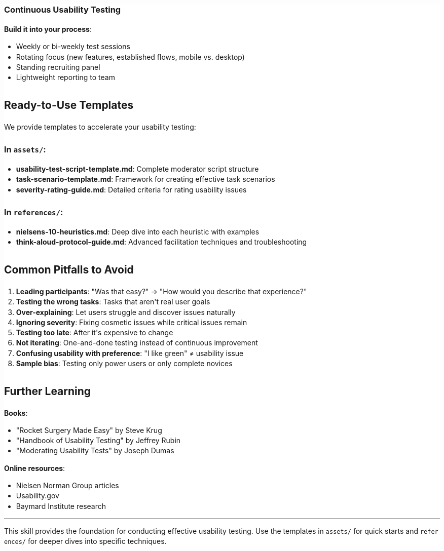 ### Continuous Usability Testing

**Build it into your process**:
- Weekly or bi-weekly test sessions
- Rotating focus (new features, established flows, mobile vs. desktop)
- Standing recruiting panel
- Lightweight reporting to team

## Ready-to-Use Templates

We provide templates to accelerate your usability testing:

### In `assets/`:
- **usability-test-script-template.md**: Complete moderator script structure
- **task-scenario-template.md**: Framework for creating effective task scenarios
- **severity-rating-guide.md**: Detailed criteria for rating usability issues

### In `references/`:
- **nielsens-10-heuristics.md**: Deep dive into each heuristic with examples
- **think-aloud-protocol-guide.md**: Advanced facilitation techniques and troubleshooting

## Common Pitfalls to Avoid

1. **Leading participants**: "Was that easy?" → "How would you describe that experience?"
2. **Testing the wrong tasks**: Tasks that aren't real user goals
3. **Over-explaining**: Let users struggle and discover issues naturally
4. **Ignoring severity**: Fixing cosmetic issues while critical issues remain
5. **Testing too late**: After it's expensive to change
6. **Not iterating**: One-and-done testing instead of continuous improvement
7. **Confusing usability with preference**: "I like green" ≠ usability issue
8. **Sample bias**: Testing only power users or only complete novices

## Further Learning

**Books**:
- "Rocket Surgery Made Easy" by Steve Krug
- "Handbook of Usability Testing" by Jeffrey Rubin
- "Moderating Usability Tests" by Joseph Dumas

**Online resources**:
- Nielsen Norman Group articles
- Usability.gov
- Baymard Institute research

---

This skill provides the foundation for conducting effective usability testing. Use the templates in `assets/` for quick starts and `references/` for deeper dives into specific techniques.
